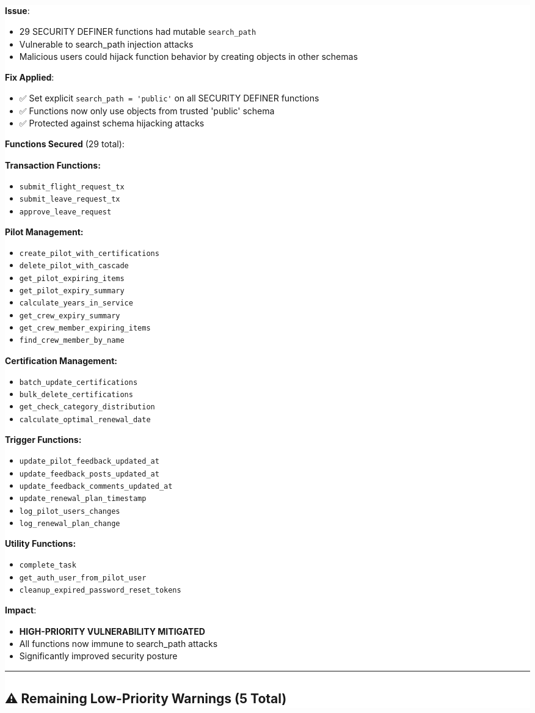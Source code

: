 **Issue**:
- 29 SECURITY DEFINER functions had mutable `search_path`
- Vulnerable to search_path injection attacks
- Malicious users could hijack function behavior by creating objects in other schemas

**Fix Applied**:
- ✅ Set explicit `search_path = 'public'` on all SECURITY DEFINER functions
- ✅ Functions now only use objects from trusted 'public' schema
- ✅ Protected against schema hijacking attacks

**Functions Secured** (29 total):

**Transaction Functions:**
- `submit_flight_request_tx`
- `submit_leave_request_tx`
- `approve_leave_request`

**Pilot Management:**
- `create_pilot_with_certifications`
- `delete_pilot_with_cascade`
- `get_pilot_expiring_items`
- `get_pilot_expiry_summary`
- `calculate_years_in_service`
- `get_crew_expiry_summary`
- `get_crew_member_expiring_items`
- `find_crew_member_by_name`

**Certification Management:**
- `batch_update_certifications`
- `bulk_delete_certifications`
- `get_check_category_distribution`
- `calculate_optimal_renewal_date`

**Trigger Functions:**
- `update_pilot_feedback_updated_at`
- `update_feedback_posts_updated_at`
- `update_feedback_comments_updated_at`
- `update_renewal_plan_timestamp`
- `log_pilot_users_changes`
- `log_renewal_plan_change`

**Utility Functions:**
- `complete_task`
- `get_auth_user_from_pilot_user`
- `cleanup_expired_password_reset_tokens`

**Impact**:
- **HIGH-PRIORITY VULNERABILITY MITIGATED**
- All functions now immune to search_path attacks
- Significantly improved security posture

---

## ⚠️ Remaining Low-Priority Warnings (5 Total)
